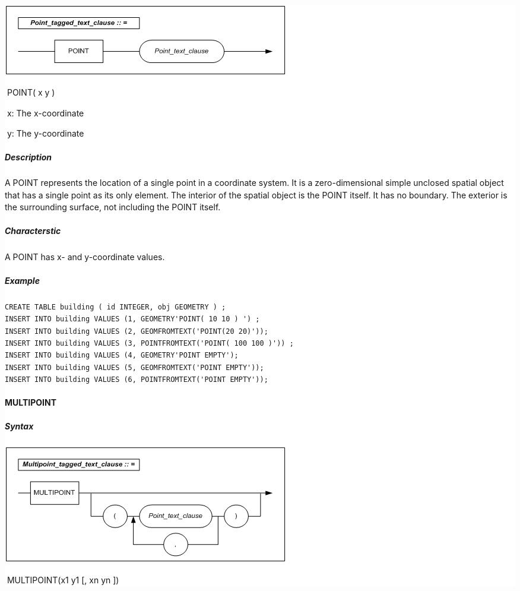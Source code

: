 ![](media/SpatialSQL/image13.gif)

​                                                       POINT( x y )

​                                                       x: The x-coordinate

​                                                       y: The y-coordinate

##### Description

A POINT represents the location of a single point in a coordinate system. It is a zero-dimensional simple unclosed spatial object that has a single point as its only element. The interior of the spatial object is the POINT itself. It has no boundary. The exterior is the surrounding surface, not including the POINT itself.

##### Characterstic 

A POINT has x- and y-coordinate values.

##### Example

```
CREATE TABLE building ( id INTEGER, obj GEOMETRY ) ;
INSERT INTO building VALUES (1, GEOMETRY'POINT( 10 10 ) ') ;
INSERT INTO building VALUES (2, GEOMFROMTEXT('POINT(20 20)'));
INSERT INTO building VALUES (3, POINTFROMTEXT('POINT( 100 100 )')) ;
INSERT INTO building VALUES (4, GEOMETRY'POINT EMPTY');
INSERT INTO building VALUES (5, GEOMFROMTEXT('POINT EMPTY'));
INSERT INTO building VALUES (6, POINTFROMTEXT('POINT EMPTY'));
```

#### MULTIPOINT

##### Syntax

![](media/SpatialSQL/image14.gif)

​                                                                         MULTIPOINT(x1 y1 [, xn yn ])
